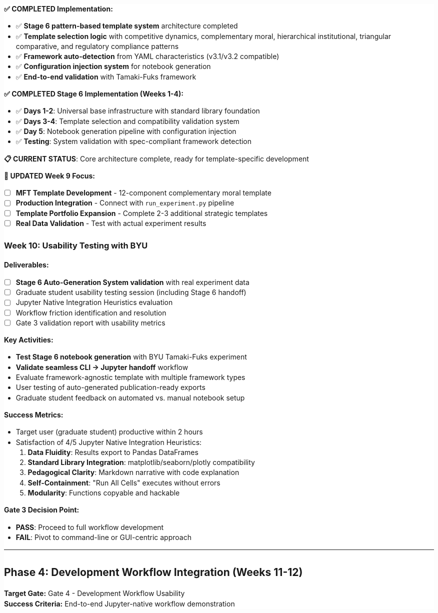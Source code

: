 **✅ COMPLETED Implementation:**
- ✅ **Stage 6 pattern-based template system** architecture completed
- ✅ **Template selection logic** with competitive dynamics, complementary moral, hierarchical institutional, triangular comparative, and regulatory compliance patterns
- ✅ **Framework auto-detection** from YAML characteristics (v3.1/v3.2 compatible)
- ✅ **Configuration injection system** for notebook generation
- ✅ **End-to-end validation** with Tamaki-Fuks framework

**✅ COMPLETED Stage 6 Implementation (Weeks 1-4):**
- ✅ **Days 1-2**: Universal base infrastructure with standard library foundation
- ✅ **Days 3-4**: Template selection and compatibility validation system  
- ✅ **Day 5**: Notebook generation pipeline with configuration injection
- ✅ **Testing**: System validation with spec-compliant framework detection

**📋 CURRENT STATUS**: Core architecture complete, ready for template-specific development

**🔄 UPDATED Week 9 Focus:**
- [ ] **MFT Template Development** - 12-component complementary moral template
- [ ] **Production Integration** - Connect with `run_experiment.py` pipeline
- [ ] **Template Portfolio Expansion** - Complete 2-3 additional strategic templates
- [ ] **Real Data Validation** - Test with actual experiment results

### Week 10: Usability Testing with BYU
**Deliverables:**
- [ ] **Stage 6 Auto-Generation System validation** with real experiment data
- [ ] Graduate student usability testing session (including Stage 6 handoff)
- [ ] Jupyter Native Integration Heuristics evaluation
- [ ] Workflow friction identification and resolution
- [ ] Gate 3 validation report with usability metrics

**Key Activities:**
- **Test Stage 6 notebook generation** with BYU Tamaki-Fuks experiment
- **Validate seamless CLI → Jupyter handoff** workflow 
- Evaluate framework-agnostic template with multiple framework types
- User testing of auto-generated publication-ready exports
- Graduate student feedback on automated vs. manual notebook setup

**Success Metrics:**
- Target user (graduate student) productive within 2 hours
- Satisfaction of 4/5 Jupyter Native Integration Heuristics:
  1. **Data Fluidity**: Results export to Pandas DataFrames
  2. **Standard Library Integration**: matplotlib/seaborn/plotly compatibility
  3. **Pedagogical Clarity**: Markdown narrative with code explanation
  4. **Self-Containment**: "Run All Cells" executes without errors
  5. **Modularity**: Functions copyable and hackable

**Gate 3 Decision Point:**
- **PASS**: Proceed to full workflow development
- **FAIL**: Pivot to command-line or GUI-centric approach

---

## Phase 4: Development Workflow Integration (Weeks 11-12)
**Target Gate:** Gate 4 - Development Workflow Usability  
**Success Criteria:** End-to-end Jupyter-native workflow demonstration
